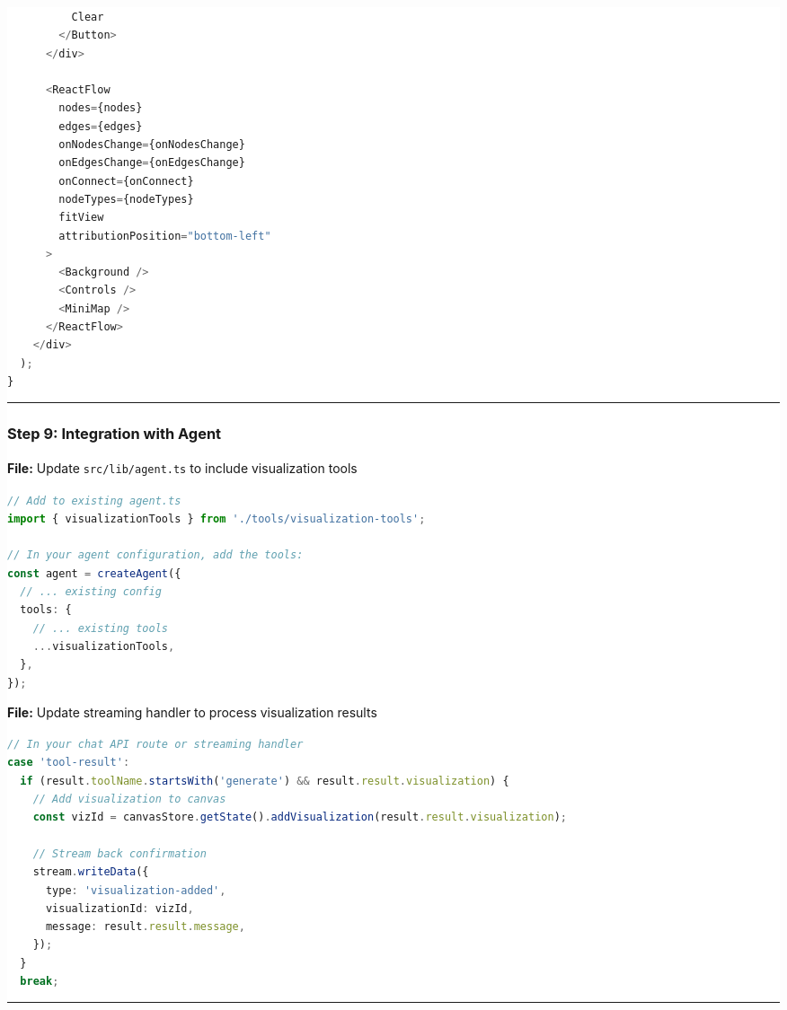 ```typescript
          Clear
        </Button>
      </div>

      <ReactFlow
        nodes={nodes}
        edges={edges}
        onNodesChange={onNodesChange}
        onEdgesChange={onEdgesChange}
        onConnect={onConnect}
        nodeTypes={nodeTypes}
        fitView
        attributionPosition="bottom-left"
      >
        <Background />
        <Controls />
        <MiniMap />
      </ReactFlow>
    </div>
  );
}
```

---

### Step 9: Integration with Agent

**File:** Update `src/lib/agent.ts` to include visualization tools

```typescript
// Add to existing agent.ts
import { visualizationTools } from './tools/visualization-tools';

// In your agent configuration, add the tools:
const agent = createAgent({
  // ... existing config
  tools: {
    // ... existing tools
    ...visualizationTools,
  },
});
```

**File:** Update streaming handler to process visualization results

```typescript
// In your chat API route or streaming handler
case 'tool-result':
  if (result.toolName.startsWith('generate') && result.result.visualization) {
    // Add visualization to canvas
    const vizId = canvasStore.getState().addVisualization(result.result.visualization);
    
    // Stream back confirmation
    stream.writeData({
      type: 'visualization-added',
      visualizationId: vizId,
      message: result.result.message,
    });
  }
  break;
```

---